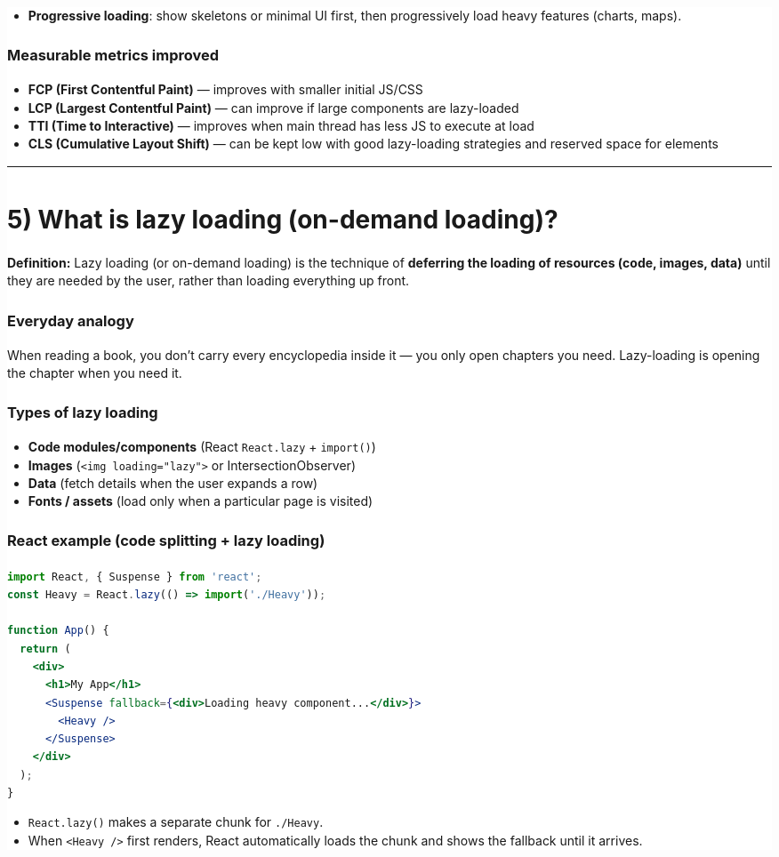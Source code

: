 * **Progressive loading**: show skeletons or minimal UI first, then progressively load heavy features (charts, maps).

### Measurable metrics improved

* **FCP (First Contentful Paint)** — improves with smaller initial JS/CSS
* **LCP (Largest Contentful Paint)** — can improve if large components are lazy-loaded
* **TTI (Time to Interactive)** — improves when main thread has less JS to execute at load
* **CLS (Cumulative Layout Shift)** — can be kept low with good lazy-loading strategies and reserved space for elements

---

# 5) What is lazy loading (on-demand loading)?

**Definition:**
Lazy loading (or on-demand loading) is the technique of **deferring the loading of resources (code, images, data)** until they are needed by the user, rather than loading everything up front.

### Everyday analogy

When reading a book, you don’t carry every encyclopedia inside it — you only open chapters you need. Lazy-loading is opening the chapter when you need it.

### Types of lazy loading

* **Code modules/components** (React `React.lazy` + `import()`)
* **Images** (`<img loading="lazy">` or IntersectionObserver)
* **Data** (fetch details when the user expands a row)
* **Fonts / assets** (load only when a particular page is visited)

### React example (code splitting + lazy loading)

```jsx
import React, { Suspense } from 'react';
const Heavy = React.lazy(() => import('./Heavy'));

function App() {
  return (
    <div>
      <h1>My App</h1>
      <Suspense fallback={<div>Loading heavy component...</div>}>
        <Heavy />
      </Suspense>
    </div>
  );
}
```

* `React.lazy()` makes a separate chunk for `./Heavy`.
* When `<Heavy />` first renders, React automatically loads the chunk and shows the fallback until it arrives.
